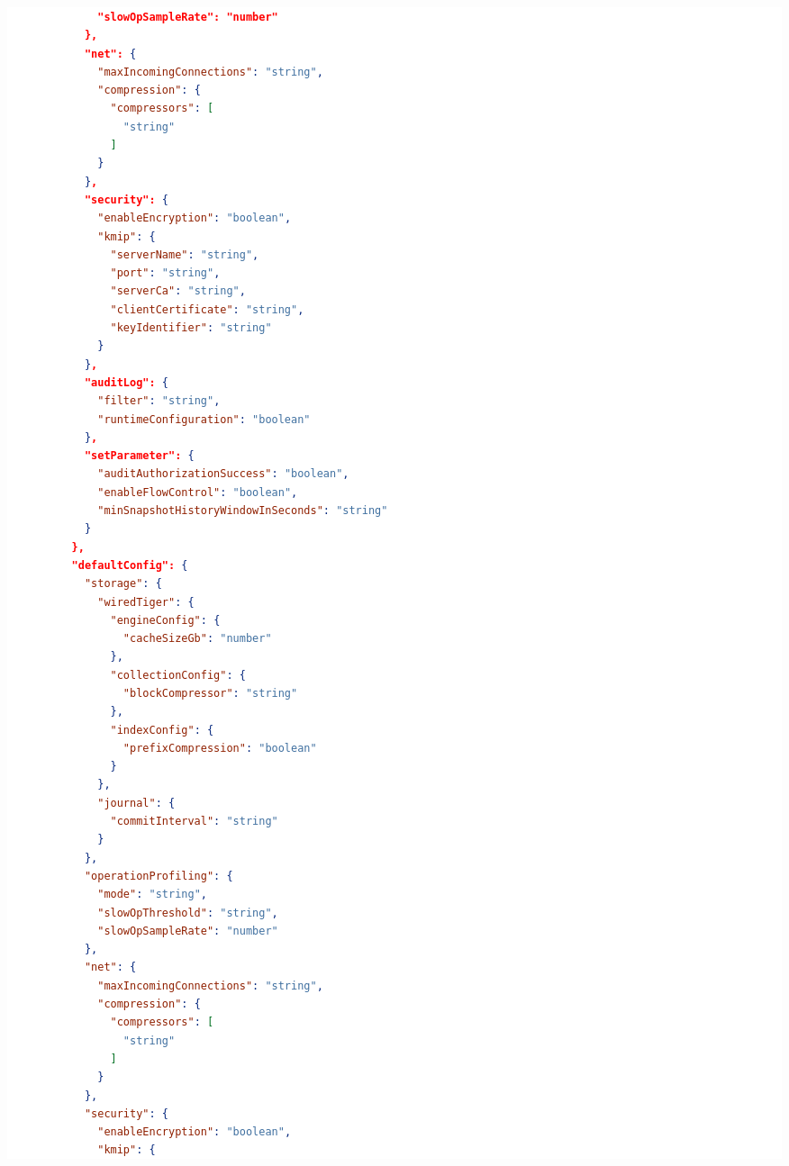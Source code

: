 ```json
              "slowOpSampleRate": "number"
            },
            "net": {
              "maxIncomingConnections": "string",
              "compression": {
                "compressors": [
                  "string"
                ]
              }
            },
            "security": {
              "enableEncryption": "boolean",
              "kmip": {
                "serverName": "string",
                "port": "string",
                "serverCa": "string",
                "clientCertificate": "string",
                "keyIdentifier": "string"
              }
            },
            "auditLog": {
              "filter": "string",
              "runtimeConfiguration": "boolean"
            },
            "setParameter": {
              "auditAuthorizationSuccess": "boolean",
              "enableFlowControl": "boolean",
              "minSnapshotHistoryWindowInSeconds": "string"
            }
          },
          "defaultConfig": {
            "storage": {
              "wiredTiger": {
                "engineConfig": {
                  "cacheSizeGb": "number"
                },
                "collectionConfig": {
                  "blockCompressor": "string"
                },
                "indexConfig": {
                  "prefixCompression": "boolean"
                }
              },
              "journal": {
                "commitInterval": "string"
              }
            },
            "operationProfiling": {
              "mode": "string",
              "slowOpThreshold": "string",
              "slowOpSampleRate": "number"
            },
            "net": {
              "maxIncomingConnections": "string",
              "compression": {
                "compressors": [
                  "string"
                ]
              }
            },
            "security": {
              "enableEncryption": "boolean",
              "kmip": {
```